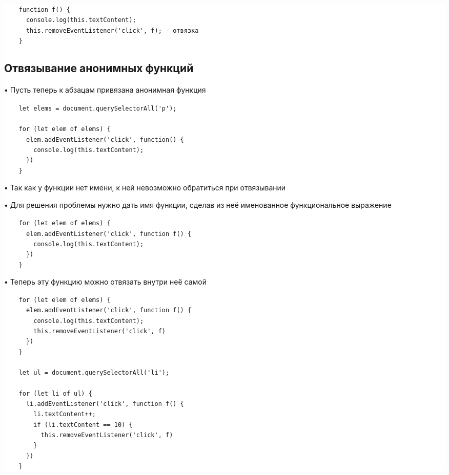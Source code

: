         function f() {
          console.log(this.textContent);
          this.removeEventListener('click', f);	- отвязка
        }

## Отвязывание анонимных функций

• Пусть теперь к абзацам привязана анонимная функция

        let elems = document.querySelectorAll('p');

        for (let elem of elems) {
          elem.addEventListener('click', function() {
            console.log(this.textContent);
          })
        }

• Так как у функции нет имени, к ней невозможно обратиться при отвязывании

• Для решения проблемы нужно дать имя функции, сделав из неё именованное функциональное выражение

        for (let elem of elems) {
          elem.addEventListener('click', function f() {
            console.log(this.textContent);
          })
        }

• Теперь эту функцию можно отвязать внутри неё самой

        for (let elem of elems) {
          elem.addEventListener('click', function f() {
            console.log(this.textContent);
            this.removeEventListener('click', f)
          })
        }

        let ul = document.querySelectorAll('li');

        for (let li of ul) {
          li.addEventListener('click', function f() {
            li.textContent++;
            if (li.textContent == 10) {
              this.removeEventListener('click', f)
            }
          })
        }
